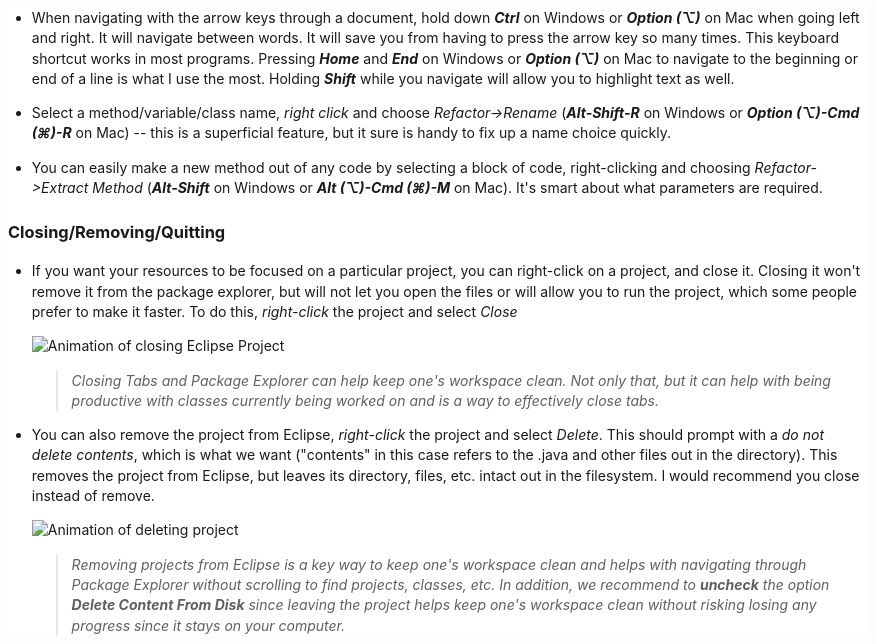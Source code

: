 - When navigating with the arrow keys through a document, hold down ***Ctrl*** on Windows
  or ***Option (⌥)*** on Mac when going left and right.
  It will navigate between words.
  It will save you from having to press the arrow key so many times.
  This keyboard shortcut works in most programs.
  Pressing ***Home*** and ***End*** on Windows or ***Option (⌥)*** on Mac to
  navigate to the beginning or end of a line
  is what I use the most.
  Holding ***Shift*** while you navigate will allow you to highlight text as well.

- Select a method/variable/class name,
  *right click* and choose *Refactor->Rename*
  (***Alt-Shift-R*** on Windows or ***Option (⌥)-Cmd (⌘)-R*** on Mac) -- this is a superficial feature,
  but it sure is handy to fix up a name choice quickly.

- You can easily make a new method out of any code by selecting a block of code,
  right-clicking and choosing *Refactor->Extract Method* (***Alt-Shift*** on Windows
  or ***Alt (⌥)-Cmd (⌘)-M*** on Mac).
It's smart about what parameters are required.

### Closing/Removing/Quitting

- If you want your resources to be focused on a particular project,
  you can right-click on a project,
  and close it.
  Closing it won't remove it from the package explorer,
  but will not let you open the files or will allow you to run the project,
  which some people prefer to make it faster.
  To do this,
  *right-click* the project and select *Close*

  ![Animation of closing Eclipse Project](https://github.com/comp129/comp55/assets/148159945/7b00a40e-a86f-40e1-bcec-4bcb9fa9e8dc)

  > *Closing Tabs and Package Explorer can help keep one's workspace clean.
  > Not only that, but it can help with being productive with classes currently being worked on
  > and is a way to effectively close tabs.*

- You can also remove the project from Eclipse,
  *right-click* the project and select *Delete*.
  This should prompt with a *do not delete contents*,
  which is what we want
  ("contents" in this case refers to the .java and other files out in the directory).
  This removes the project from Eclipse,
  but leaves its directory, files, etc.
  intact out in the filesystem.
  I would recommend you close instead of remove.

  ![Animation of deleting project](https://github.com/comp129/comp55/assets/148159945/1848723a-3e5e-4e42-9fe9-4e14ded1e3fe)

  > *Removing projects from Eclipse is a key way to keep one's workspace clean
  > and helps with navigating through
  > Package Explorer without scrolling to find projects, classes, etc.
  > In addition, we recommend to **uncheck** the option **Delete Content From Disk**
  > since leaving the project helps keep one's workspace clean
  > without risking losing any progress since it stays on your computer.*
